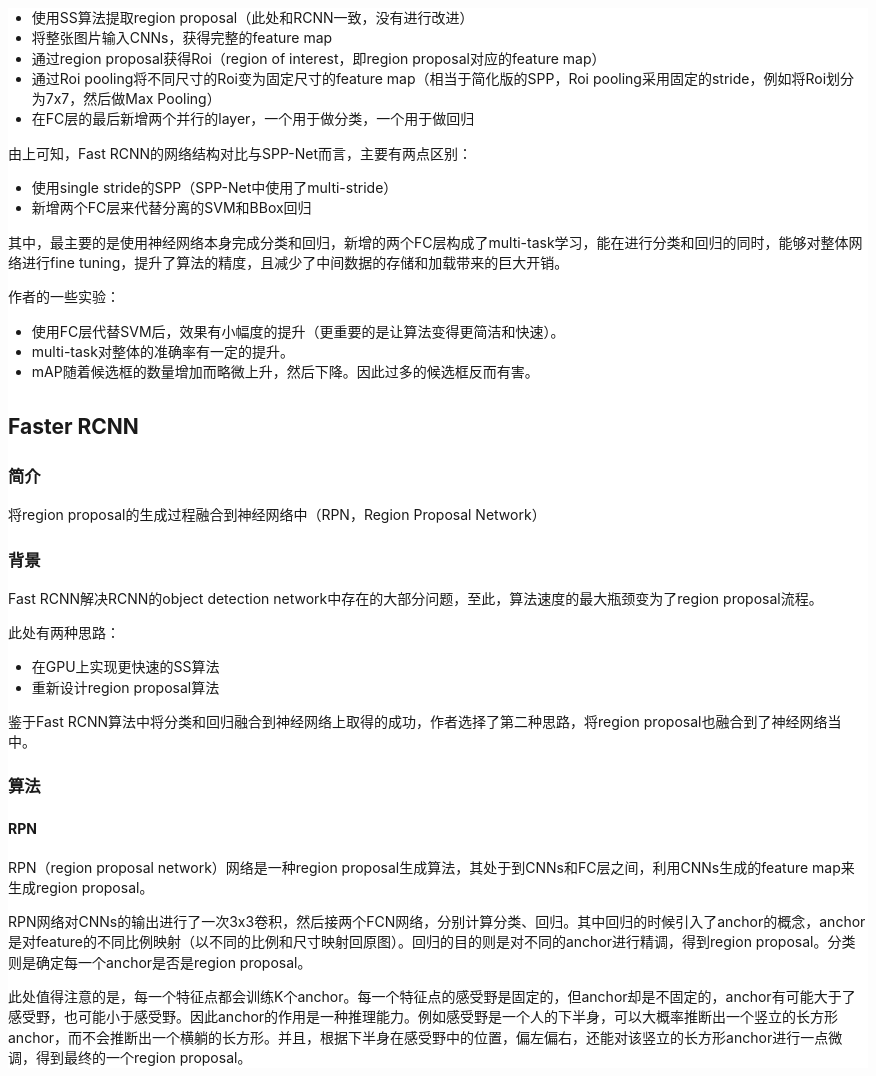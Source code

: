 + 使用SS算法提取region proposal（此处和RCNN一致，没有进行改进）
+ 将整张图片输入CNNs，获得完整的feature map
+ 通过region proposal获得Roi（region of interest，即region proposal对应的feature map）
+ 通过Roi pooling将不同尺寸的Roi变为固定尺寸的feature map（相当于简化版的SPP，Roi pooling采用固定的stride，例如将Roi划分为7x7，然后做Max Pooling）
+ 在FC层的最后新增两个并行的layer，一个用于做分类，一个用于做回归





由上可知，Fast RCNN的网络结构对比与SPP-Net而言，主要有两点区别：

+ 使用single stride的SPP（SPP-Net中使用了multi-stride）
+ 新增两个FC层来代替分离的SVM和BBox回归



其中，最主要的是使用神经网络本身完成分类和回归，新增的两个FC层构成了multi-task学习，能在进行分类和回归的同时，能够对整体网络进行fine tuning，提升了算法的精度，且减少了中间数据的存储和加载带来的巨大开销。



作者的一些实验：

+ 使用FC层代替SVM后，效果有小幅度的提升（更重要的是让算法变得更简洁和快速）。
+ multi-task对整体的准确率有一定的提升。
+ mAP随着候选框的数量增加而略微上升，然后下降。因此过多的候选框反而有害。




## Faster RCNN

### 简介

将region proposal的生成过程融合到神经网络中（RPN，Region Proposal Network）

### 背景

Fast RCNN解决RCNN的object detection network中存在的大部分问题，至此，算法速度的最大瓶颈变为了region proposal流程。

此处有两种思路：

+ 在GPU上实现更快速的SS算法
+ 重新设计region proposal算法

鉴于Fast RCNN算法中将分类和回归融合到神经网络上取得的成功，作者选择了第二种思路，将region proposal也融合到了神经网络当中。

### 算法

#### RPN

RPN（region proposal network）网络是一种region proposal生成算法，其处于到CNNs和FC层之间，利用CNNs生成的feature map来生成region proposal。

RPN网络对CNNs的输出进行了一次3x3卷积，然后接两个FCN网络，分别计算分类、回归。其中回归的时候引入了anchor的概念，anchor是对feature的不同比例映射（以不同的比例和尺寸映射回原图）。回归的目的则是对不同的anchor进行精调，得到region proposal。分类则是确定每一个anchor是否是region proposal。

此处值得注意的是，每一个特征点都会训练K个anchor。每一个特征点的感受野是固定的，但anchor却是不固定的，anchor有可能大于了感受野，也可能小于感受野。因此anchor的作用是一种推理能力。例如感受野是一个人的下半身，可以大概率推断出一个竖立的长方形anchor，而不会推断出一个横躺的长方形。并且，根据下半身在感受野中的位置，偏左偏右，还能对该竖立的长方形anchor进行一点微调，得到最终的一个region proposal。
